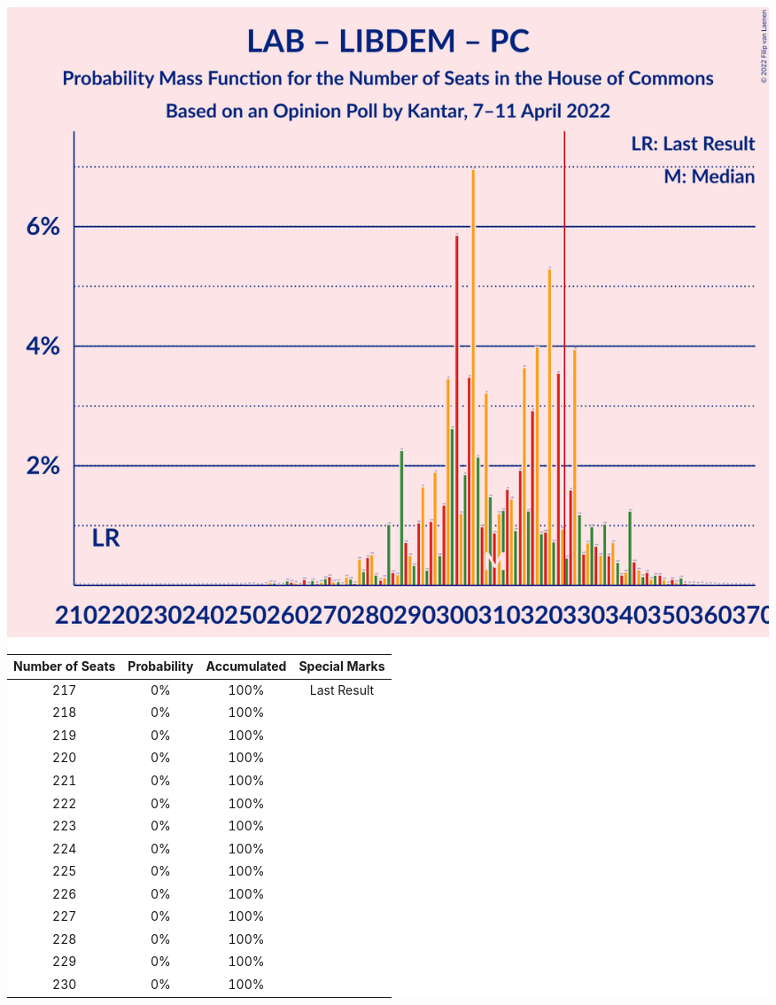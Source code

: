 ![Graph with seats probability mass function not yet produced](2022-04-11-Kantar-coalitions-seats-pmf-lab–libdem–pc.png "Seats Probability Mass Function")

| Number of Seats | Probability | Accumulated | Special Marks |
|:---------------:|:-----------:|:-----------:|:-------------:|
| 217 | 0% | 100% | Last Result |
| 218 | 0% | 100% |  |
| 219 | 0% | 100% |  |
| 220 | 0% | 100% |  |
| 221 | 0% | 100% |  |
| 222 | 0% | 100% |  |
| 223 | 0% | 100% |  |
| 224 | 0% | 100% |  |
| 225 | 0% | 100% |  |
| 226 | 0% | 100% |  |
| 227 | 0% | 100% |  |
| 228 | 0% | 100% |  |
| 229 | 0% | 100% |  |
| 230 | 0% | 100% |  |